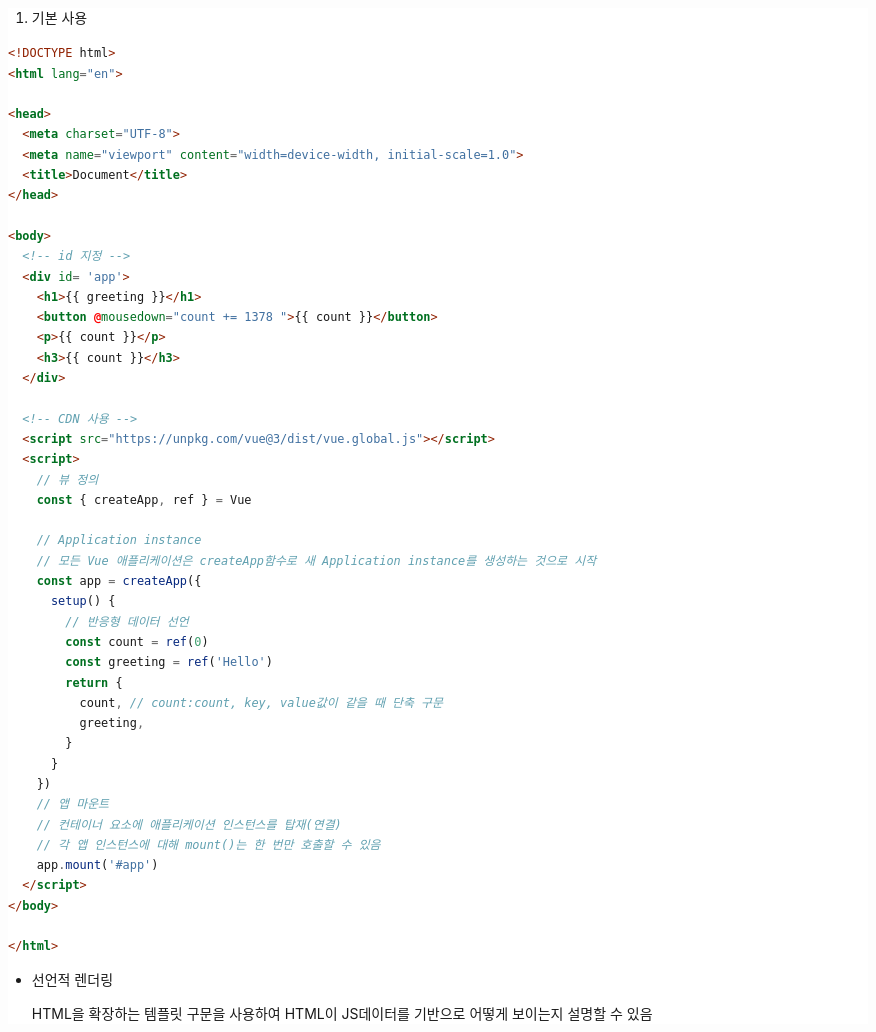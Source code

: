 1. 기본 사용

```html
<!DOCTYPE html>
<html lang="en">

<head>
  <meta charset="UTF-8">
  <meta name="viewport" content="width=device-width, initial-scale=1.0">
  <title>Document</title>
</head>

<body>
  <!-- id 지정 -->
  <div id= 'app'>
    <h1>{{ greeting }}</h1>
    <button @mousedown="count += 1378 ">{{ count }}</button>
    <p>{{ count }}</p>
    <h3>{{ count }}</h3>
  </div>

  <!-- CDN 사용 -->
  <script src="https://unpkg.com/vue@3/dist/vue.global.js"></script>
  <script>
    // 뷰 정의
    const { createApp, ref } = Vue
	
    // Application instance
    // 모든 Vue 애플리케이션은 createApp함수로 새 Application instance를 생성하는 것으로 시작
    const app = createApp({
      setup() {
        // 반응형 데이터 선언
        const count = ref(0)
        const greeting = ref('Hello')
        return {
          count, // count:count, key, value값이 같을 때 단축 구문
          greeting,
        }
      }
    })
    // 앱 마운트
    // 컨테이너 요소에 애플리케이션 인스턴스를 탑재(연결)
    // 각 앱 인스턴스에 대해 mount()는 한 번만 호출할 수 있음
    app.mount('#app')
  </script>
</body>

</html>
```

- 선언적 렌더링

  HTML을 확장하는 템플릿 구문을 사용하여 HTML이 JS데이터를 기반으로 어떻게 보이는지 설명할 수 있음
